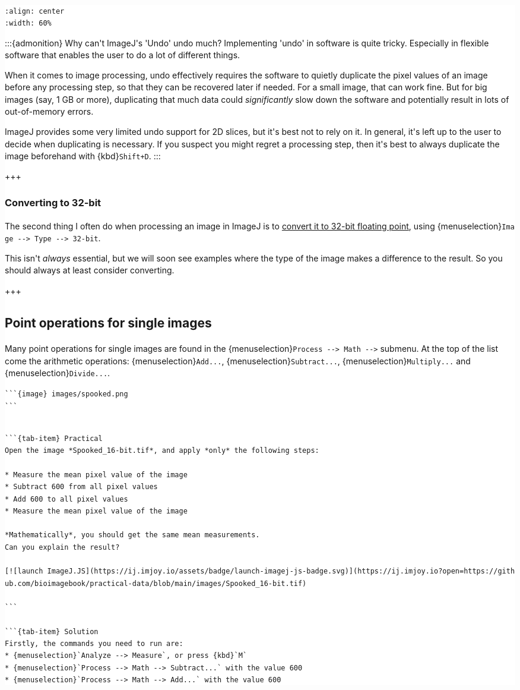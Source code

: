 ```{image} images/imagej-points-duplicate.png
:align: center
:width: 60%
```

:::{admonition} Why can't ImageJ's 'Undo' undo much?
Implementing 'undo' in software is quite tricky.
Especially in flexible software that enables the user to do a lot of different things.

When it comes to image processing, undo effectively requires the software to quietly duplicate the pixel values of an image before any processing step, so that they can be recovered later if needed.
For a small image, that can work fine.
But for big images (say, 1 GB or more), duplicating that much data could *significantly* slow down the software and potentially result in lots of out-of-memory errors.

ImageJ provides some very limited undo support for 2D slices, but it's best not to rely on it.
In general, it's left up to the user to decide when duplicating is necessary.
If you suspect you might regret a processing step, then it's best to always duplicate the image beforehand with {kbd}`Shift+D`.
:::

+++

### Converting to 32-bit

The second thing I often do when processing an image in ImageJ is to [convert it to 32-bit floating point](sec_bits_type), using {menuselection}`Image --> Type --> 32-bit`.

This isn't *always* essential, but we will soon see examples where the type of the image makes a difference to the result.
So you should always at least consider converting.


+++

## Point operations for single images

Many point operations for single images are found in the {menuselection}`Process --> Math -->` submenu.
At the top of the list come the arithmetic operations: {menuselection}`Add...`, {menuselection}`Subtract...`, {menuselection}`Multiply...` and {menuselection}`Divide...`.

````{margin}
```{image} images/spooked.png
```
````

````{tab-set}

```{tab-item} Practical
Open the image *Spooked_16-bit.tif*, and apply *only* the following steps:

* Measure the mean pixel value of the image
* Subtract 600 from all pixel values
* Add 600 to all pixel values
* Measure the mean pixel value of the image

*Mathematically*, you should get the same mean measurements.
Can you explain the result?

[![launch ImageJ.JS](https://ij.imjoy.io/assets/badge/launch-imagej-js-badge.svg)](https://ij.imjoy.io?open=https://github.com/bioimagebook/practical-data/blob/main/images/Spooked_16-bit.tif)

```

```{tab-item} Solution
Firstly, the commands you need to run are:
* {menuselection}`Analyze --> Measure`, or press {kbd}`M`
* {menuselection}`Process --> Math --> Subtract...` with the value 600
* {menuselection}`Process --> Math --> Add...` with the value 600
````
